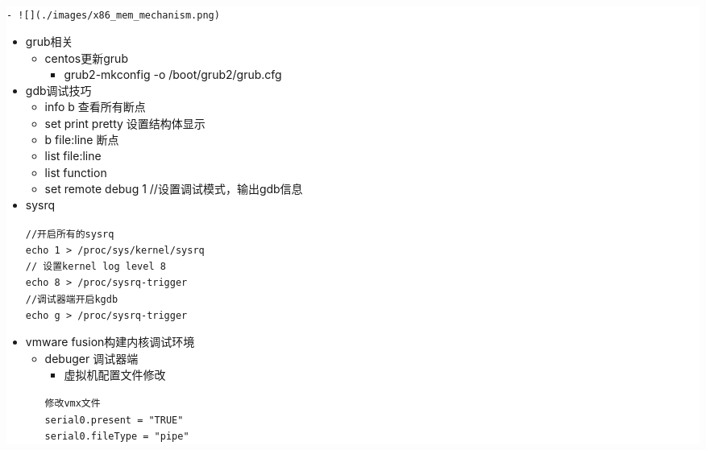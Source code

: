 	- ![](./images/x86_mem_mechanism.png)
- grub相关
	- centos更新grub
		- grub2-mkconfig -o /boot/grub2/grub.cfg
- gdb调试技巧
	- info b 查看所有断点
	- set print pretty 设置结构体显示
	- b file:line 断点
	- list file:line
	- list function
	- set remote debug 1 //设置调试模式，输出gdb信息
- sysrq
	```
	//开启所有的sysrq
	echo 1 > /proc/sys/kernel/sysrq 
	// 设置kernel log level 8
	echo 8 > /proc/sysrq-trigger 	
	//调试器端开启kgdb
	echo g > /proc/sysrq-trigger 	
	```
- vmware fusion构建内核调试环境
	- debuger 调试器端
		- 虚拟机配置文件修改
		```
		修改vmx文件
		serial0.present = "TRUE"
		serial0.fileType = "pipe"
